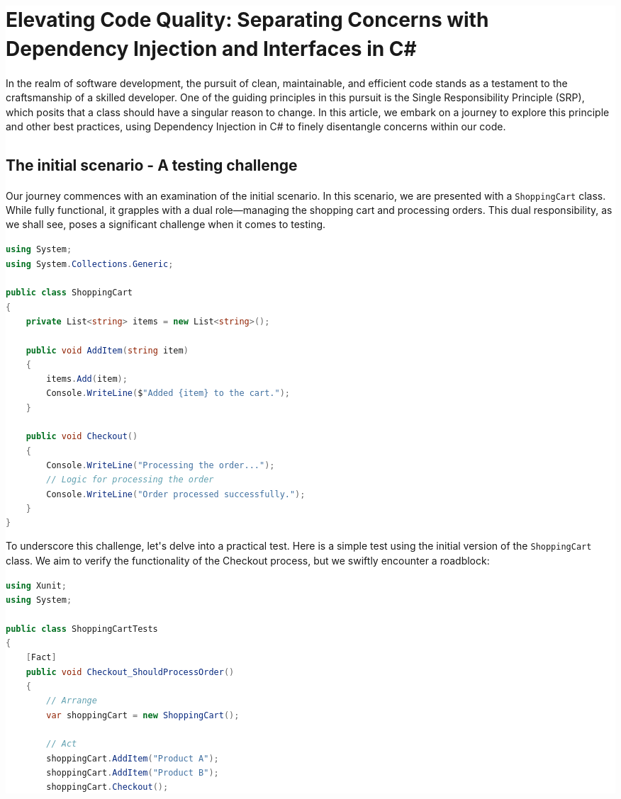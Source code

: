 # Elevating Code Quality: Separating Concerns with Dependency Injection and Interfaces in C#

In the realm of software development, the pursuit of clean, maintainable, and efficient code stands as a testament to the craftsmanship of a skilled 
developer. One of the guiding principles in this pursuit is the Single Responsibility Principle (SRP), which posits that a class should have a 
singular reason to change. In this article, we embark on a journey to explore this principle and other best practices, 
using Dependency Injection in C# to finely disentangle concerns within our code.

## The initial scenario - A testing challenge

Our journey commences with an examination of the initial scenario. In this scenario, we are presented with a `ShoppingCart` class. 
While fully functional, it grapples with a dual role—managing the shopping cart and processing orders. 
This dual responsibility, as we shall see, poses a significant challenge when it comes to testing.

```csharp
using System;
using System.Collections.Generic;

public class ShoppingCart
{
    private List<string> items = new List<string>();

    public void AddItem(string item)
    {
        items.Add(item);
        Console.WriteLine($"Added {item} to the cart.");
    }

    public void Checkout()
    {
        Console.WriteLine("Processing the order...");
        // Logic for processing the order
        Console.WriteLine("Order processed successfully.");
    }
}

```

To underscore this challenge, let's delve into a practical test. Here is a simple test using the initial version of the `ShoppingCart` class. 
We aim to verify the functionality of the Checkout process, but we swiftly encounter a roadblock:

```csharp
using Xunit;
using System;

public class ShoppingCartTests
{
    [Fact]
    public void Checkout_ShouldProcessOrder()
    {
        // Arrange
        var shoppingCart = new ShoppingCart();

        // Act
        shoppingCart.AddItem("Product A");
        shoppingCart.AddItem("Product B");
        shoppingCart.Checkout();

```